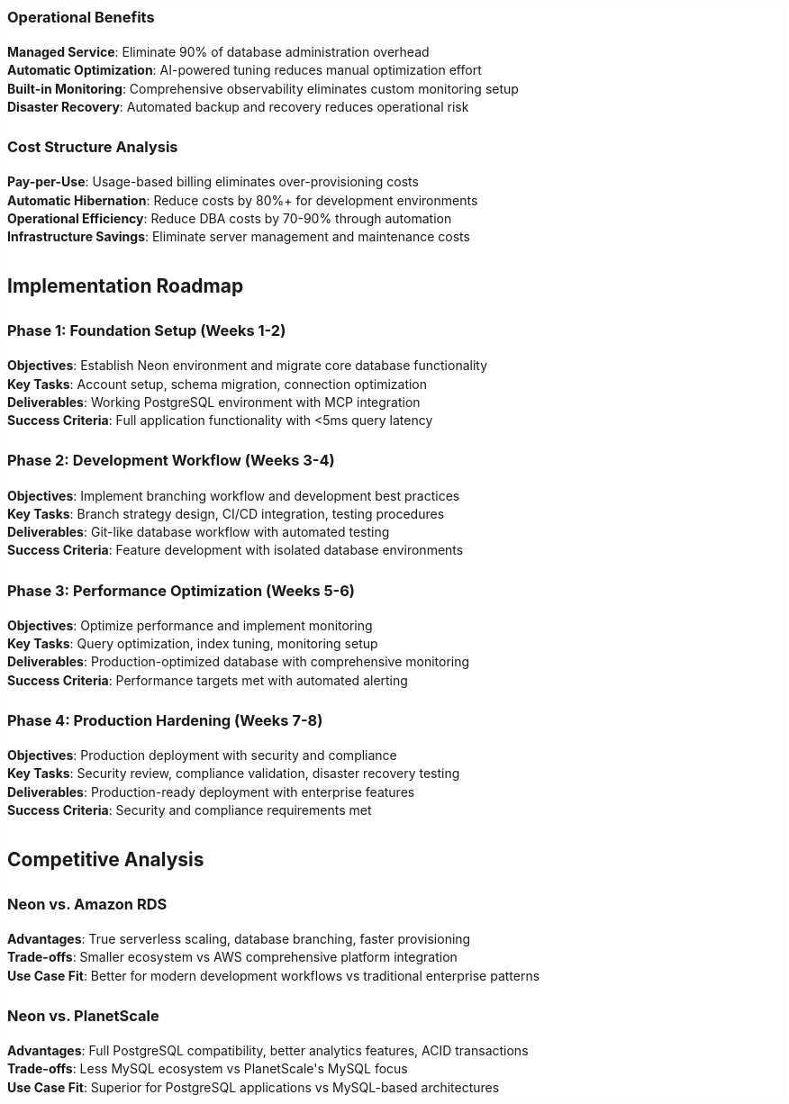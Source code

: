 ### Operational Benefits
**Managed Service**: Eliminate 90% of database administration overhead  
**Automatic Optimization**: AI-powered tuning reduces manual optimization effort  
**Built-in Monitoring**: Comprehensive observability eliminates custom monitoring setup  
**Disaster Recovery**: Automated backup and recovery reduces operational risk  

### Cost Structure Analysis
**Pay-per-Use**: Usage-based billing eliminates over-provisioning costs  
**Automatic Hibernation**: Reduce costs by 80%+ for development environments  
**Operational Efficiency**: Reduce DBA costs by 70-90% through automation  
**Infrastructure Savings**: Eliminate server management and maintenance costs  


## Implementation Roadmap

### Phase 1: Foundation Setup (Weeks 1-2)
**Objectives**: Establish Neon environment and migrate core database functionality  
**Key Tasks**: Account setup, schema migration, connection optimization  
**Deliverables**: Working PostgreSQL environment with MCP integration  
**Success Criteria**: Full application functionality with <5ms query latency  

### Phase 2: Development Workflow (Weeks 3-4)
**Objectives**: Implement branching workflow and development best practices  
**Key Tasks**: Branch strategy design, CI/CD integration, testing procedures  
**Deliverables**: Git-like database workflow with automated testing  
**Success Criteria**: Feature development with isolated database environments  

### Phase 3: Performance Optimization (Weeks 5-6)
**Objectives**: Optimize performance and implement monitoring  
**Key Tasks**: Query optimization, index tuning, monitoring setup  
**Deliverables**: Production-optimized database with comprehensive monitoring  
**Success Criteria**: Performance targets met with automated alerting  

### Phase 4: Production Hardening (Weeks 7-8)
**Objectives**: Production deployment with security and compliance  
**Key Tasks**: Security review, compliance validation, disaster recovery testing  
**Deliverables**: Production-ready deployment with enterprise features  
**Success Criteria**: Security and compliance requirements met  

## Competitive Analysis

### Neon vs. Amazon RDS
**Advantages**: True serverless scaling, database branching, faster provisioning  
**Trade-offs**: Smaller ecosystem vs AWS comprehensive platform integration  
**Use Case Fit**: Better for modern development workflows vs traditional enterprise patterns  

### Neon vs. PlanetScale
**Advantages**: Full PostgreSQL compatibility, better analytics features, ACID transactions  
**Trade-offs**: Less MySQL ecosystem vs PlanetScale's MySQL focus  
**Use Case Fit**: Superior for PostgreSQL applications vs MySQL-based architectures  
